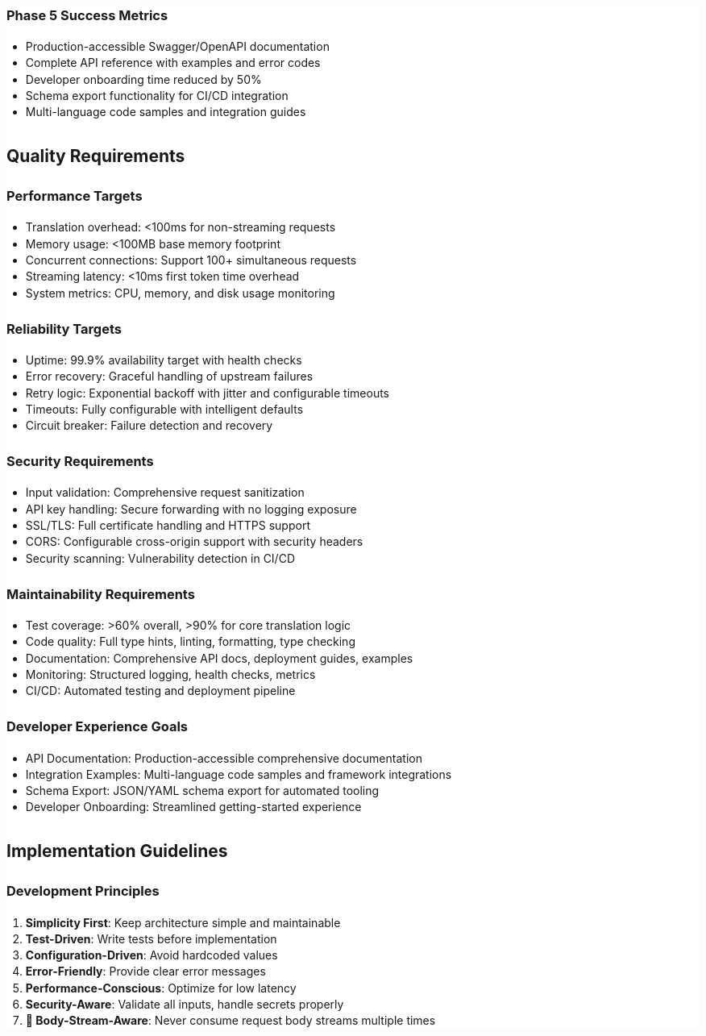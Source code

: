 ### Phase 5 Success Metrics
- Production-accessible Swagger/OpenAPI documentation
- Complete API reference with examples and error codes
- Developer onboarding time reduced by 50%
- Schema export functionality for CI/CD integration
- Multi-language code samples and integration guides

## Quality Requirements

### Performance Targets
- Translation overhead: <100ms for non-streaming requests
- Memory usage: <100MB base memory footprint
- Concurrent connections: Support 100+ simultaneous requests
- Streaming latency: <10ms first token time overhead
- System metrics: CPU, memory, and disk usage monitoring

### Reliability Targets
- Uptime: 99.9% availability target with health checks
- Error recovery: Graceful handling of upstream failures
- Retry logic: Exponential backoff with jitter and configurable timeouts
- Timeouts: Fully configurable with intelligent defaults
- Circuit breaker: Failure detection and recovery

### Security Requirements
- Input validation: Comprehensive request sanitization
- API key handling: Secure forwarding with no logging exposure
- SSL/TLS: Full certificate handling and HTTPS support
- CORS: Configurable cross-origin support with security headers
- Security scanning: Vulnerability detection in CI/CD

### Maintainability Requirements
- Test coverage: >60% overall, >90% for core translation logic
- Code quality: Full type hints, linting, formatting, type checking
- Documentation: Comprehensive API docs, deployment guides, examples
- Monitoring: Structured logging, health checks, metrics
- CI/CD: Automated testing and deployment pipeline

### Developer Experience Goals
- API Documentation: Production-accessible comprehensive documentation
- Integration Examples: Multi-language code samples and framework integrations
- Schema Export: JSON/YAML schema export for automated tooling
- Developer Onboarding: Streamlined getting-started experience

## Implementation Guidelines

### Development Principles
1. **Simplicity First**: Keep architecture simple and maintainable
2. **Test-Driven**: Write tests before implementation
3. **Configuration-Driven**: Avoid hardcoded values
4. **Error-Friendly**: Provide clear error messages
5. **Performance-Conscious**: Optimize for low latency
6. **Security-Aware**: Validate all inputs, handle secrets properly
7. **🚨 Body-Stream-Aware**: Never consume request body streams multiple times
